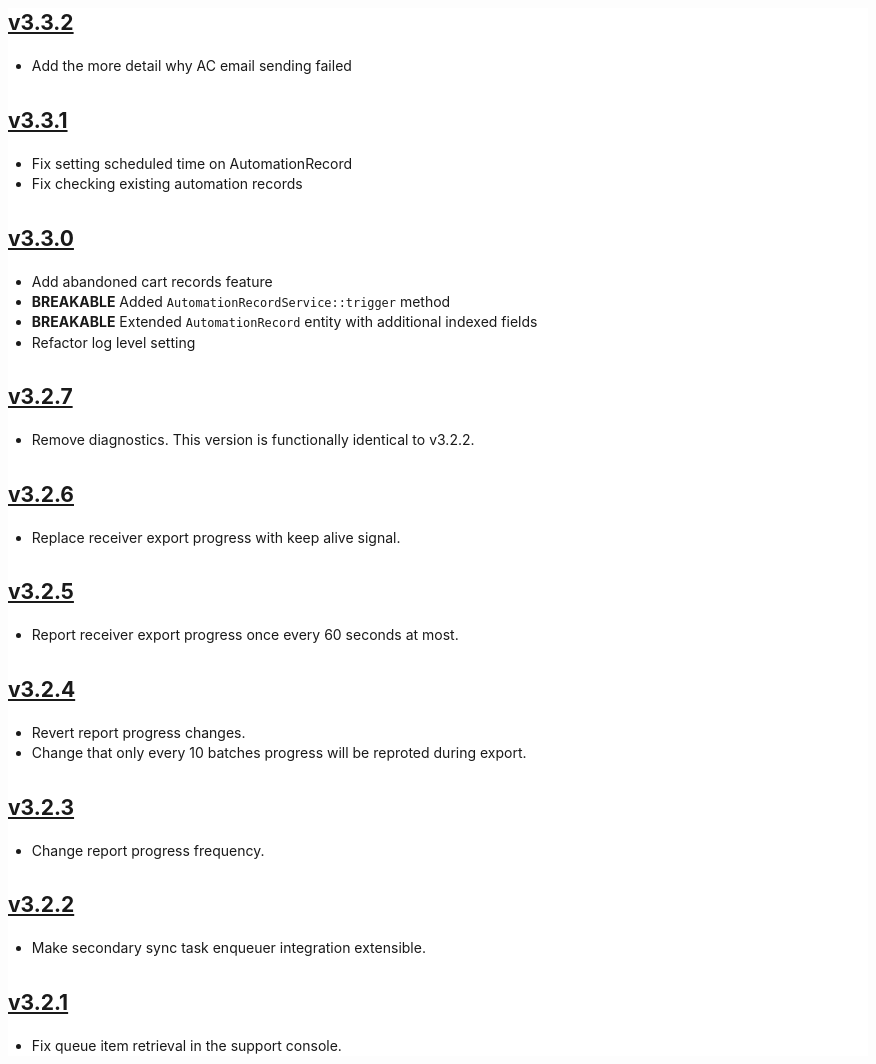 ## [v3.3.2](https://github.com/cleverreach/logeecore/compare/v3.3.1...v3.3.2)
- Add the more detail why AC email sending failed

## [v3.3.1](https://github.com/cleverreach/logeecore/compare/v3.3.0...v3.3.1)
- Fix setting scheduled time on AutomationRecord 
- Fix checking existing automation records 

## [v3.3.0](https://github.com/cleverreach/logeecore/compare/v3.2.7...v3.3.0)
- Add abandoned cart records feature
- **BREAKABLE** Added `AutomationRecordService::trigger` method
- **BREAKABLE** Extended `AutomationRecord` entity with additional indexed fields
- Refactor log level setting

## [v3.2.7](https://github.com/cleverreach/logeecore/compare/v3.2.6...v3.2.7)
- Remove diagnostics. This version is functionally identical to v3.2.2.

## [v3.2.6](https://github.com/cleverreach/logeecore/compare/v3.2.5...v3.2.6)
- Replace receiver export progress with keep alive signal.

## [v3.2.5](https://github.com/cleverreach/logeecore/compare/v3.2.4...v3.2.5)
- Report receiver export progress once every 60 seconds at most.

## [v3.2.4](https://github.com/cleverreach/logeecore/compare/v3.2.3...v3.2.4)
- Revert report progress changes.
- Change that only every 10 batches progress will be reproted during export.

## [v3.2.3](https://github.com/cleverreach/logeecore/compare/v3.2.2...v3.2.3)
- Change report progress frequency. 

## [v3.2.2](https://github.com/cleverreach/logeecore/compare/v3.2.1...v3.2.2)
- Make secondary sync task enqueuer integration extensible. 

## [v3.2.1](https://github.com/cleverreach/logeecore/compare/v3.2.0...v3.2.1)
- Fix queue item retrieval in the support console. 
